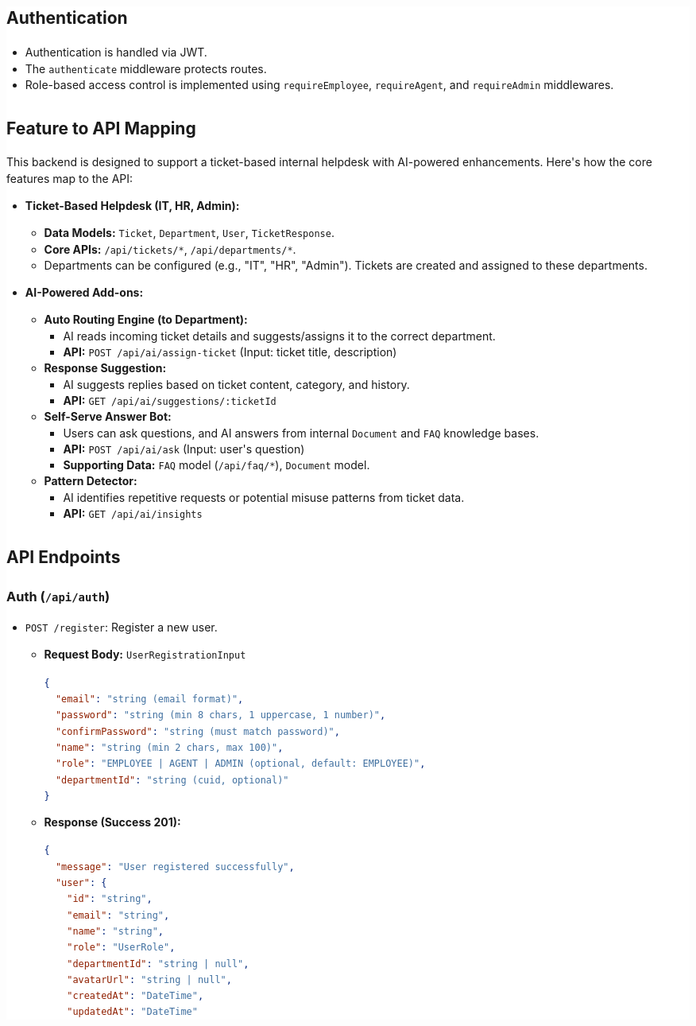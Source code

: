 ## Authentication

- Authentication is handled via JWT.
- The `authenticate` middleware protects routes.
- Role-based access control is implemented using `requireEmployee`, `requireAgent`, and `requireAdmin` middlewares.

## Feature to API Mapping

This backend is designed to support a ticket-based internal helpdesk with AI-powered enhancements. Here's how the core features map to the API:

- **Ticket-Based Helpdesk (IT, HR, Admin):**

  - **Data Models:** `Ticket`, `Department`, `User`, `TicketResponse`.
  - **Core APIs:** `/api/tickets/*`, `/api/departments/*`.
  - Departments can be configured (e.g., "IT", "HR", "Admin"). Tickets are created and assigned to these departments.

- **AI-Powered Add-ons:**
  - **Auto Routing Engine (to Department):**
    - AI reads incoming ticket details and suggests/assigns it to the correct department.
    - **API:** `POST /api/ai/assign-ticket` (Input: ticket title, description)
  - **Response Suggestion:**
    - AI suggests replies based on ticket content, category, and history.
    - **API:** `GET /api/ai/suggestions/:ticketId`
  - **Self-Serve Answer Bot:**
    - Users can ask questions, and AI answers from internal `Document` and `FAQ` knowledge bases.
    - **API:** `POST /api/ai/ask` (Input: user's question)
    - **Supporting Data:** `FAQ` model (`/api/faq/*`), `Document` model.
  - **Pattern Detector:**
    - AI identifies repetitive requests or potential misuse patterns from ticket data.
    - **API:** `GET /api/ai/insights`

## API Endpoints

### Auth (`/api/auth`)

- `POST /register`: Register a new user.

  - **Request Body:** `UserRegistrationInput`
    ```json
    {
      "email": "string (email format)",
      "password": "string (min 8 chars, 1 uppercase, 1 number)",
      "confirmPassword": "string (must match password)",
      "name": "string (min 2 chars, max 100)",
      "role": "EMPLOYEE | AGENT | ADMIN (optional, default: EMPLOYEE)",
      "departmentId": "string (cuid, optional)"
    }
    ```
  - **Response (Success 201):**
    ```json
    {
      "message": "User registered successfully",
      "user": {
        "id": "string",
        "email": "string",
        "name": "string",
        "role": "UserRole",
        "departmentId": "string | null",
        "avatarUrl": "string | null",
        "createdAt": "DateTime",
        "updatedAt": "DateTime"